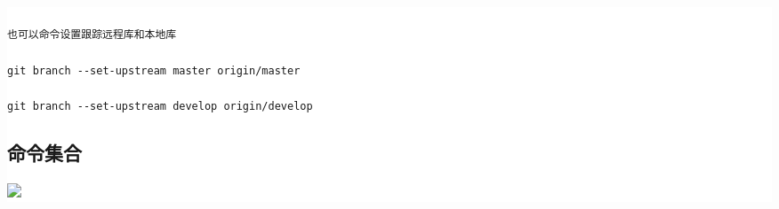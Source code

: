 ```
 
也可以命令设置跟踪远程库和本地库
 
git branch --set-upstream master origin/master
 
git branch --set-upstream develop origin/develop

```

## 命令集合

![](https://img.totoro.ink/images/2017/06/24/TAEQ.png)

